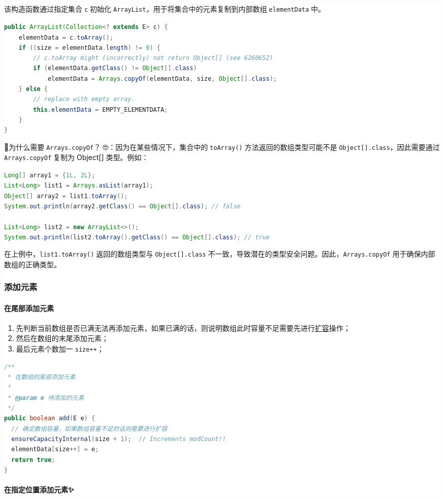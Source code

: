 该构造函数通过指定集合 `c` 初始化 `ArrayList`，用于将集合中的元素复制到内部数组 `elementData` 中。

```java
public ArrayList(Collection<? extends E> c) {
    elementData = c.toArray();
    if ((size = elementData.length) != 0) {
        // c.toArray might (incorrectly) not return Object[] (see 6260652)
        if (elementData.getClass() != Object[].class)
            elementData = Arrays.copyOf(elementData, size, Object[].class);
    } else {
        // replace with empty array.
        this.elementData = EMPTY_ELEMENTDATA;
    }
}
```

🤔为什么需要 `Arrays.copyOf`？
🤓：因为在某些情况下，集合中的 `toArray()` 方法返回的数组类型可能不是 `Object[].class`，因此需要通过 ` Arrays.copyOf ` 复制为 Object[] 类型。例如：

```java
Long[] array1 = {1L, 2L};
List<Long> list1 = Arrays.asList(array1);
Object[] array2 = list1.toArray();
System.out.println(array2.getClass() == Object[].class); // false

List<Long> list2 = new ArrayList<>();
System.out.println(list2.toArray().getClass() == Object[].class); // true
```

在上例中，`list1.toArray()` 返回的数组类型与 `Object[].class` 不一致，导致潜在的类型安全问题。因此，`Arrays.copyOf` 用于确保内部数组的正确类型。

### 添加元素

#### 在尾部添加元素

1. 先判断当前数组是否已满无法再添加元素，如果已满的话，则说明数组此时容量不足需要先进行[扩容](#扩容)操作；
2. 然后在数组的末尾添加元素；
3. 最后元素个数加一 `size++`；

```java
/**
 * 在数组的尾部添加元素
 *
 * @param e 待添加的元素
 */
public boolean add(E e) {
  // 确定数组容量，如果数组容量不足的话则需要进行扩容
  ensureCapacityInternal(size + 1);  // Increments modCount!!
  elementData[size++] = e;
  return true;
}
```

#### 在指定位置添加元素✨
